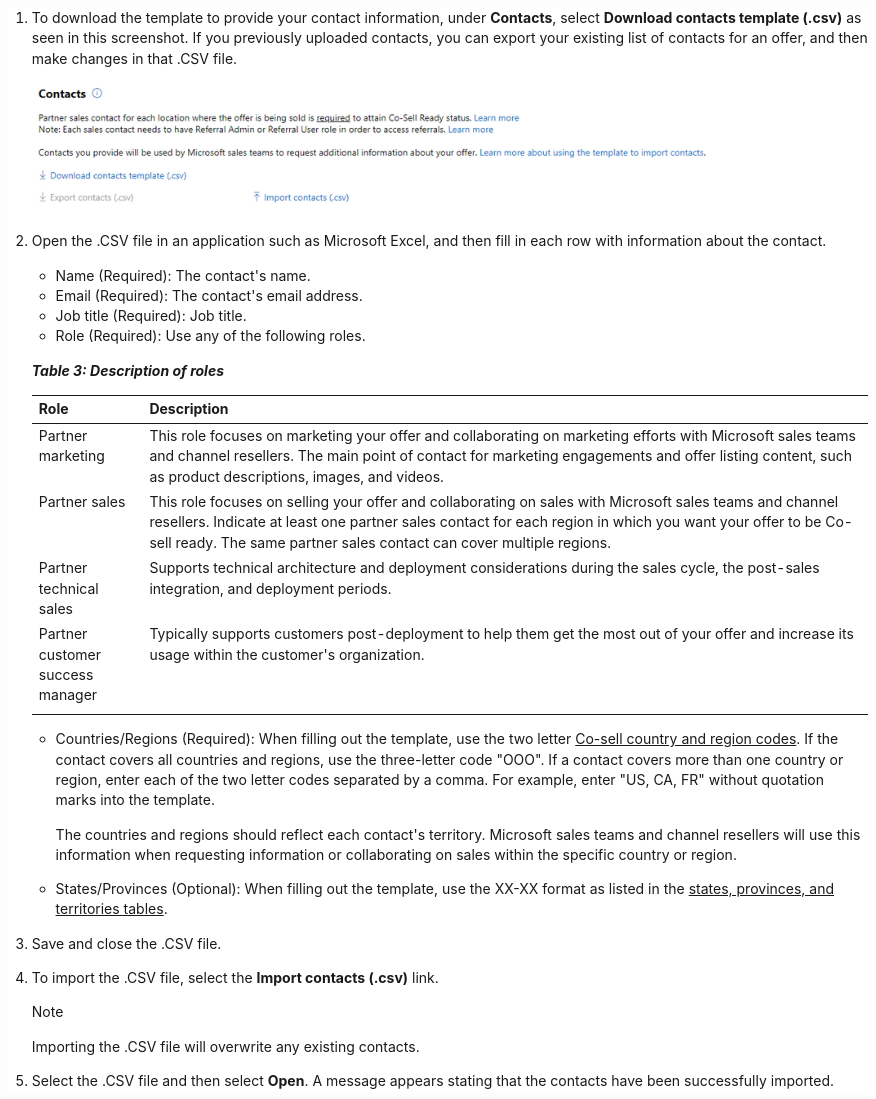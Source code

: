 1. To download the template to provide your contact information, under **Contacts**, select **Download contacts template (.csv)** as seen in this screenshot. If you previously uploaded contacts, you can export your existing list of contacts for an offer, and then make changes in that .CSV file.

    [![Illustrates the Contacts section of the Co-sell with Microsoft tab.](./media/co-sell/co-sell-contacts-section.png)](./media/co-sell/co-sell-contacts-section.png#lightbox)

1. Open the .CSV file in an application such as Microsoft Excel, and then fill in each row with information about the contact.

    - Name (Required): The contact's name.
    - Email (Required): The contact's email address.
    - Job title (Required): Job title.
    - Role (Required): Use any of the following roles.

    ***Table 3: Description of roles***

    | **Role**    | **Description**  |
    | :------------------- | :-------------------|
    | Partner marketing | This role focuses on marketing your offer and collaborating on marketing efforts with Microsoft sales teams and channel resellers. The main point of contact for marketing engagements and offer listing content, such as product descriptions, images, and videos. |
    | Partner sales | This role focuses on selling your offer and collaborating on sales with Microsoft sales teams and channel resellers. Indicate at least one partner sales contact for each region in which you want your offer to be Co-sell ready. The same partner sales contact can cover multiple regions. |
    | Partner technical sales | Supports technical architecture and deployment considerations during the sales cycle, the post-sales integration, and deployment periods. |
    | Partner customer success manager | Typically supports customers post-deployment to help them get the most out of your offer and increase its usage within the customer's organization. |
    |||

    - Countries/Regions (Required): When filling out the template, use the two letter [Co-sell country and region codes](commercial-marketplace-co-sell-countries.md). If the contact covers all countries and regions, use the three-letter code "OOO". If a contact covers more than one country or region, enter each of the two letter codes separated by a comma. For example, enter "US, CA, FR" without quotation marks into the template.

        The countries and regions should reflect each contact's territory. Microsoft sales teams and channel resellers will use this information when requesting information or collaborating on sales within the specific country or region.

    - States/Provinces (Optional): When filling out the template, use the XX-XX format as listed in the [states, provinces, and territories tables](commercial-marketplace-co-sell-states.md).

1. Save and close the .CSV file.

1. To import the .CSV file, select the **Import contacts (.csv)** link.
    > [!NOTE]
    > Importing the .CSV file will overwrite any existing contacts.

1. Select the .CSV file and then select **Open**. A message appears stating that the contacts have been successfully imported.
